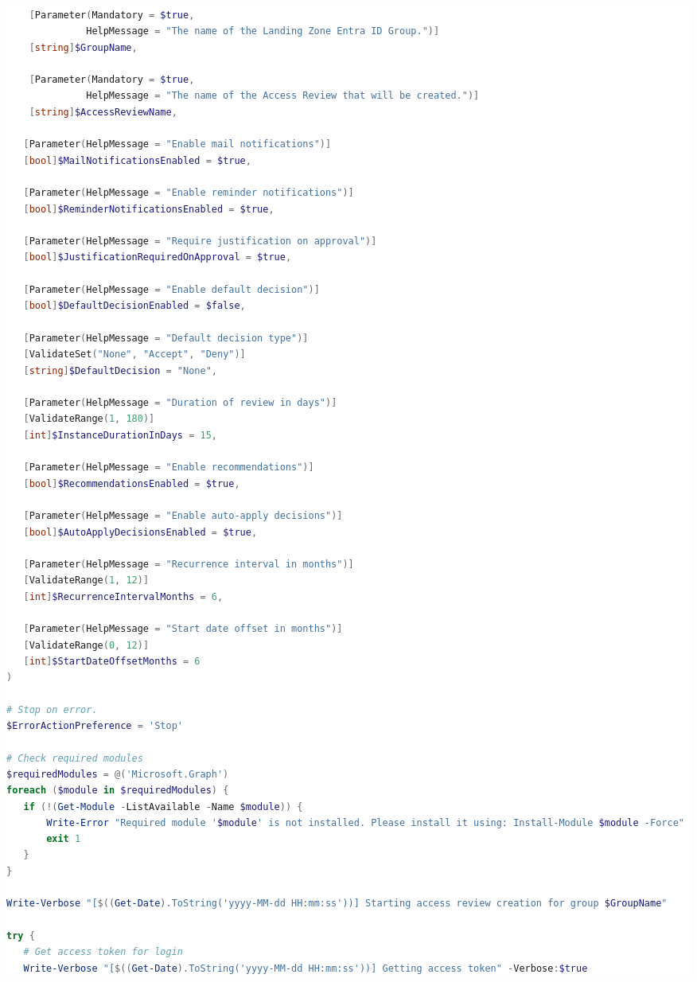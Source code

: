 ```powershell
    [Parameter(Mandatory = $true,
              HelpMessage = "The name of the Landing Zone Entra ID Group.")]
    [string]$GroupName,

    [Parameter(Mandatory = $true,
              HelpMessage = "The name of the Access Review that will be created.")]
    [string]$AccessReviewName,

   [Parameter(HelpMessage = "Enable mail notifications")]
   [bool]$MailNotificationsEnabled = $true,

   [Parameter(HelpMessage = "Enable reminder notifications")]
   [bool]$ReminderNotificationsEnabled = $true,

   [Parameter(HelpMessage = "Require justification on approval")]
   [bool]$JustificationRequiredOnApproval = $true,

   [Parameter(HelpMessage = "Enable default decision")]
   [bool]$DefaultDecisionEnabled = $false,

   [Parameter(HelpMessage = "Default decision type")]
   [ValidateSet("None", "Accept", "Deny")]
   [string]$DefaultDecision = "None",

   [Parameter(HelpMessage = "Duration of review in days")]
   [ValidateRange(1, 180)]
   [int]$InstanceDurationInDays = 15,

   [Parameter(HelpMessage = "Enable recommendations")]
   [bool]$RecommendationsEnabled = $true,

   [Parameter(HelpMessage = "Enable auto-apply decisions")]
   [bool]$AutoApplyDecisionsEnabled = $true,

   [Parameter(HelpMessage = "Recurrence interval in months")]
   [ValidateRange(1, 12)]
   [int]$RecurrenceIntervalMonths = 6,

   [Parameter(HelpMessage = "Start date offset in months")]
   [ValidateRange(0, 12)]
   [int]$StartDateOffsetMonths = 6
)

# Stop on error.
$ErrorActionPreference = 'Stop'

# Check required modules
$requiredModules = @('Microsoft.Graph')
foreach ($module in $requiredModules) {
   if (!(Get-Module -ListAvailable -Name $module)) {
       Write-Error "Required module '$module' is not installed. Please install it using: Install-Module $module -Force"
       exit 1
   }
}

Write-Verbose "[$((Get-Date).ToString('yyyy-MM-dd HH:mm:ss'))] Starting access review creation for group $GroupName"

try {
   # Get access token for login
   Write-Verbose "[$((Get-Date).ToString('yyyy-MM-dd HH:mm:ss'))] Getting access token" -Verbose:$true
```